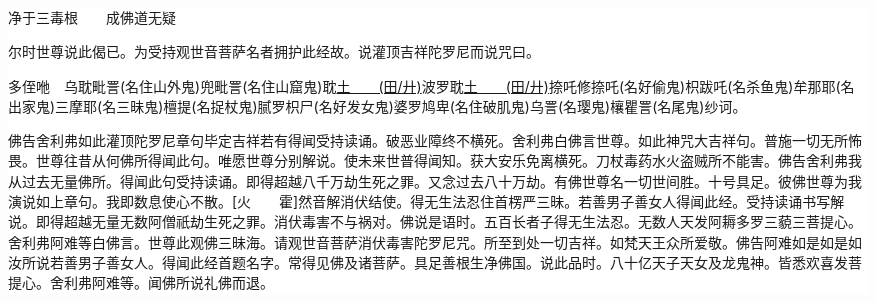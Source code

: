 净于三毒根　　成佛道无疑  

尔时世尊说此偈已。为受持观世音菩萨名者拥护此经故。说灌顶吉祥陀罗尼而说咒曰。  

多侄咃　乌耽毗詈(名住山外鬼)兜毗詈(名住山窟鬼)耽[土　　(田/廾)](名烂目鬼)波罗耽[土　　(田/廾)](名食残果鬼住一切果树下食残)捺吒修捺吒(名好偷鬼)枳跋吒(名杀鱼鬼)牟那耶(名出家鬼)三摩耶(名三昧鬼)檀提(名捉杖鬼)腻罗枳尸(名好发女鬼)婆罗鸠卑(名住破肌鬼)乌詈(名璎鬼)欀瞿詈(名尾鬼)纱诃。  

佛告舍利弗如此灌顶陀罗尼章句毕定吉祥若有得闻受持读诵。破恶业障终不横死。舍利弗白佛言世尊。如此神咒大吉祥句。普施一切无所怖畏。世尊往昔从何佛所得闻此句。唯愿世尊分别解说。使未来世普得闻知。获大安乐免离横死。刀杖毒药水火盗贼所不能害。佛告舍利弗我从过去无量佛所。得闻此句受持读诵。即得超越八千万劫生死之罪。又念过去八十万劫。有佛世尊名一切世间胜。十号具足。彼佛世尊为我演说如上章句。我即数息使心不散。[火　　霍]然音解消伏结使。得无生法忍住首楞严三昧。若善男子善女人得闻此经。受持读诵书写解说。即得超越无量无数阿僧祇劫生死之罪。消伏毒害不与祸对。佛说是语时。五百长者子得无生法忍。无数人天发阿耨多罗三藐三菩提心。舍利弗阿难等白佛言。世尊此观佛三昧海。请观世音菩萨消伏毒害陀罗尼咒。所至到处一切吉祥。如梵天王众所爱敬。佛告阿难如是如是如汝所说若善男子善女人。得闻此经首题名字。常得见佛及诸菩萨。具足善根生净佛国。说此品时。八十亿天子天女及龙鬼神。皆悉欢喜发菩提心。舍利弗阿难等。闻佛所说礼佛而退。  
